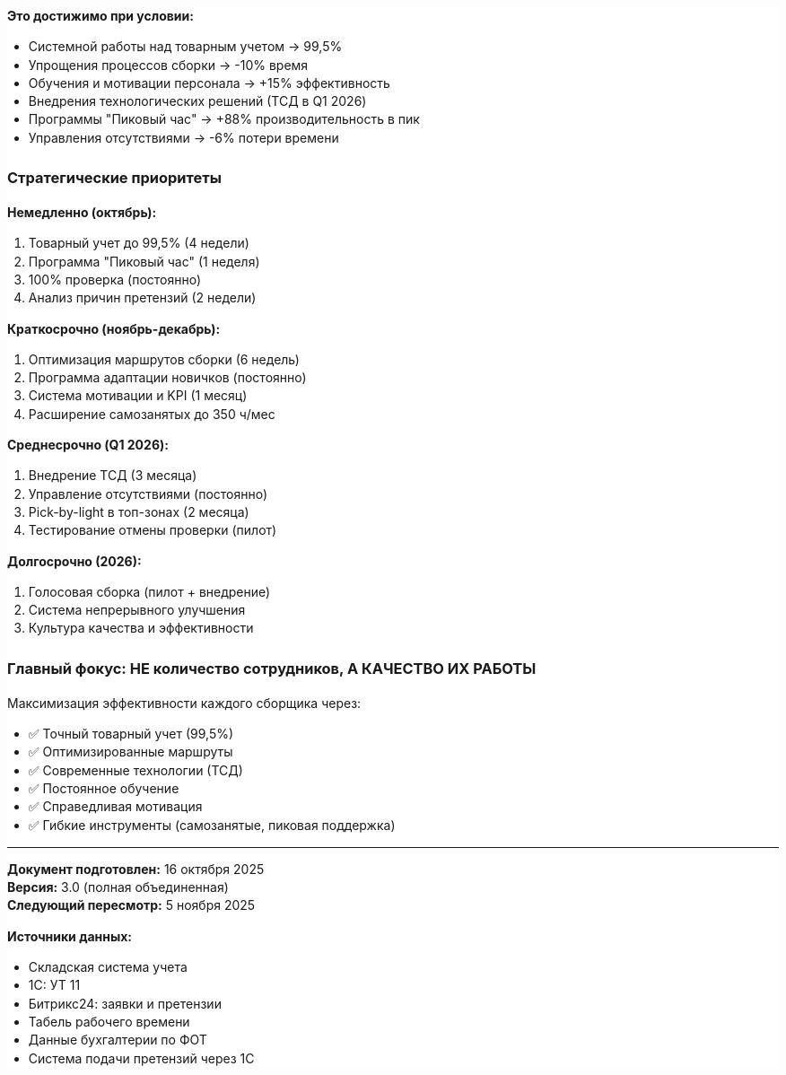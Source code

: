 **Это достижимо при условии:**
- Системной работы над товарным учетом → 99,5%
- Упрощения процессов сборки → -10% время
- Обучения и мотивации персонала → +15% эффективность
- Внедрения технологических решений (ТСД в Q1 2026)
- Программы "Пиковый час" → +88% производительность в пик
- Управления отсутствиями → -6% потери времени

### Стратегические приоритеты

**Немедленно (октябрь):**
1. Товарный учет до 99,5% (4 недели)
2. Программа "Пиковый час" (1 неделя)
3. 100% проверка (постоянно)
4. Анализ причин претензий (2 недели)

**Краткосрочно (ноябрь-декабрь):**
1. Оптимизация маршрутов сборки (6 недель)
2. Программа адаптации новичков (постоянно)
3. Система мотивации и KPI (1 месяц)
4. Расширение самозанятых до 350 ч/мес

**Среднесрочно (Q1 2026):**
1. Внедрение ТСД (3 месяца)
2. Управление отсутствиями (постоянно)
3. Pick-by-light в топ-зонах (2 месяца)
4. Тестирование отмены проверки (пилот)

**Долгосрочно (2026):**
1. Голосовая сборка (пилот + внедрение)
2. Система непрерывного улучшения
3. Культура качества и эффективности

### Главный фокус: НЕ количество сотрудников, А КАЧЕСТВО ИХ РАБОТЫ

Максимизация эффективности каждого сборщика через:
- ✅ Точный товарный учет (99,5%)
- ✅ Оптимизированные маршруты
- ✅ Современные технологии (ТСД)
- ✅ Постоянное обучение
- ✅ Справедливая мотивация
- ✅ Гибкие инструменты (самозанятые, пиковая поддержка)

---

**Документ подготовлен:** 16 октября 2025  
**Версия:** 3.0 (полная объединенная)  
**Следующий пересмотр:** 5 ноября 2025

**Источники данных:**
- Складская система учета
- 1С: УТ 11
- Битрикс24: заявки и претензии
- Табель рабочего времени
- Данные бухгалтерии по ФОТ
- Система подачи претензий через 1С
